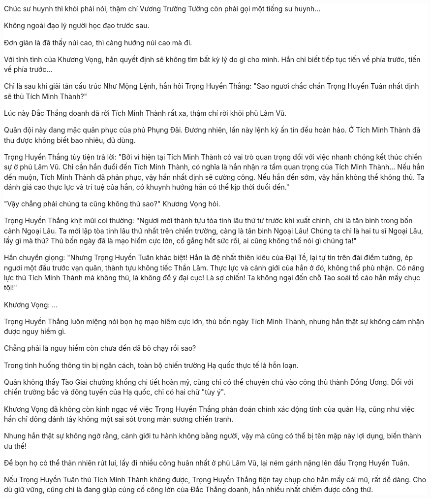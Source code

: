 Chúc sư huynh thì khỏi phải nói, thậm chí Vương Trường Tường còn phải gọi một tiếng sư huynh...

Không ngoài đạo lý người học đạo trước sau.

Đơn giản là đã thấy núi cao, thì càng hướng núi cao mà đi.

Với tính tình của Khương Vọng, hắn quyết định sẽ không tìm bất kỳ lý do gì cho mình. Hắn chỉ biết tiếp tục tiến về phía trước, tiến về phía trước...

Chỉ là sau khi giải tán cấu trúc Như Mộng Lệnh, hắn hỏi Trọng Huyền Thắng: "Sao ngươi chắc chắn Trọng Huyền Tuân nhất định sẽ thủ Tích Minh Thành?"

Lúc này Đắc Thắng doanh đã rời Tích Minh Thành rất xa, thậm chí rời khỏi phủ Lâm Vũ.

Quân đội này đang mặc quân phục của phủ Phụng Đãi. Đương nhiên, lần này lệnh kỳ ấn tín đều hoàn hảo. Ở Tích Minh Thành đã thu được không biết bao nhiêu, đủ dùng.

Trọng Huyền Thắng tùy tiện trả lời: "Bởi vì hiện tại Tích Minh Thành có vai trò quan trọng đối với việc nhanh chóng kết thúc chiến sự ở phủ Lâm Vũ. Chỉ cần hắn đuổi đến Tích Minh Thành, có nghĩa là hắn nhận ra tầm quan trọng của Tích Minh Thành... Nếu hắn đến muộn, Tích Minh Thành đã phản phục, vậy hắn nhất định sẽ cường công. Nếu hắn đến sớm, vậy hắn không thể không thủ. Ta đánh giá cao thực lực và trí tuệ của hắn, có khuynh hướng hắn có thể kịp thời đuổi đến."

"Vậy chẳng phải chúng ta cũng không thủ sao?" Khương Vọng hỏi.

Trọng Huyền Thắng khịt mũi coi thường: "Ngươi mới thành tựu tòa tinh lâu thứ tư trước khi xuất chinh, chỉ là tân binh trong bốn cảnh Ngoại Lâu. Ta mới lập tòa tinh lâu thứ nhất trên chiến trường, càng là tân binh Ngoại Lâu! Chúng ta chỉ là hai tu sĩ Ngoại Lâu, lấy gì mà thủ? Thủ bốn ngày đã là mạo hiểm cực lớn, cố gắng hết sức rồi, ai cũng không thể nói gì chúng ta!"

Hắn chuyển giọng: "Nhưng Trọng Huyền Tuân khác biệt! Hắn là đệ nhất thiên kiêu của Đại Tề, lại tự tin trên đài điểm tướng, ép ngươi một đầu trước vạn quân, thành tựu không tiếc Thần Lâm. Thực lực và cảnh giới của hắn ở đó, không thể phủ nhận. Có năng lực thủ Tích Minh Thành mà không thủ, là không để ý đại cục! Là sợ chiến! Ta không ngại đến chỗ Tào soái tố cáo hắn mấy chục tội!"

Khương Vọng: ...

Trọng Huyền Thắng luôn miệng nói bọn họ mạo hiểm cực lớn, thủ bốn ngày Tích Minh Thành, nhưng hắn thật sự không cảm nhận được nguy hiểm gì.

Chẳng phải là nguy hiểm còn chưa đến đã bỏ chạy rồi sao?

Trong tình huống thông tin bị ngăn cách, toàn bộ chiến trường Hạ quốc thực tế là hỗn loạn.

Quân không thấy Tào Giai chưởng khống chi tiết hoàn mỹ, cũng chỉ có thể chuyên chú vào công thủ thành Đồng Ương. Đối với chiến trường bắc và đông tuyến của Hạ quốc, chỉ có hai chữ "tùy ý".

Khương Vọng đã không còn kinh ngạc về việc Trọng Huyền Thắng phán đoán chính xác động tĩnh của quân Hạ, cũng như việc hắn chỉ đông đánh tây không một sai sót trong màn sương chiến tranh.

Nhưng hắn thật sự không ngờ rằng, cảnh giới tu hành không bằng người, vậy mà cũng có thể bị tên mập này lợi dụng, biến thành ưu thế!

Để bọn họ có thể thản nhiên rút lui, lấy đi nhiều công huân nhất ở phủ Lâm Vũ, lại ném gánh nặng lên đầu Trọng Huyền Tuân.

Nếu Trọng Huyền Tuân thủ Tích Minh Thành không được, Trọng Huyền Thắng tiện tay chụp cho hắn mấy cái mũ, rất dễ dàng. Cho dù giữ vững, cũng chỉ là đang giúp củng cố công lớn của Đắc Thắng doanh, hắn nhiều nhất chiếm được công thứ.
